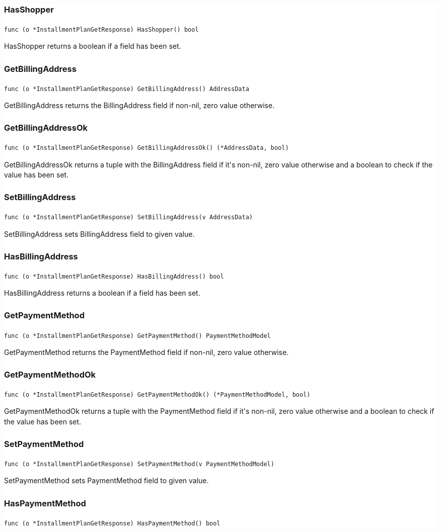 ### HasShopper

`func (o *InstallmentPlanGetResponse) HasShopper() bool`

HasShopper returns a boolean if a field has been set.

### GetBillingAddress

`func (o *InstallmentPlanGetResponse) GetBillingAddress() AddressData`

GetBillingAddress returns the BillingAddress field if non-nil, zero value otherwise.

### GetBillingAddressOk

`func (o *InstallmentPlanGetResponse) GetBillingAddressOk() (*AddressData, bool)`

GetBillingAddressOk returns a tuple with the BillingAddress field if it's non-nil, zero value otherwise
and a boolean to check if the value has been set.

### SetBillingAddress

`func (o *InstallmentPlanGetResponse) SetBillingAddress(v AddressData)`

SetBillingAddress sets BillingAddress field to given value.

### HasBillingAddress

`func (o *InstallmentPlanGetResponse) HasBillingAddress() bool`

HasBillingAddress returns a boolean if a field has been set.

### GetPaymentMethod

`func (o *InstallmentPlanGetResponse) GetPaymentMethod() PaymentMethodModel`

GetPaymentMethod returns the PaymentMethod field if non-nil, zero value otherwise.

### GetPaymentMethodOk

`func (o *InstallmentPlanGetResponse) GetPaymentMethodOk() (*PaymentMethodModel, bool)`

GetPaymentMethodOk returns a tuple with the PaymentMethod field if it's non-nil, zero value otherwise
and a boolean to check if the value has been set.

### SetPaymentMethod

`func (o *InstallmentPlanGetResponse) SetPaymentMethod(v PaymentMethodModel)`

SetPaymentMethod sets PaymentMethod field to given value.

### HasPaymentMethod

`func (o *InstallmentPlanGetResponse) HasPaymentMethod() bool`
